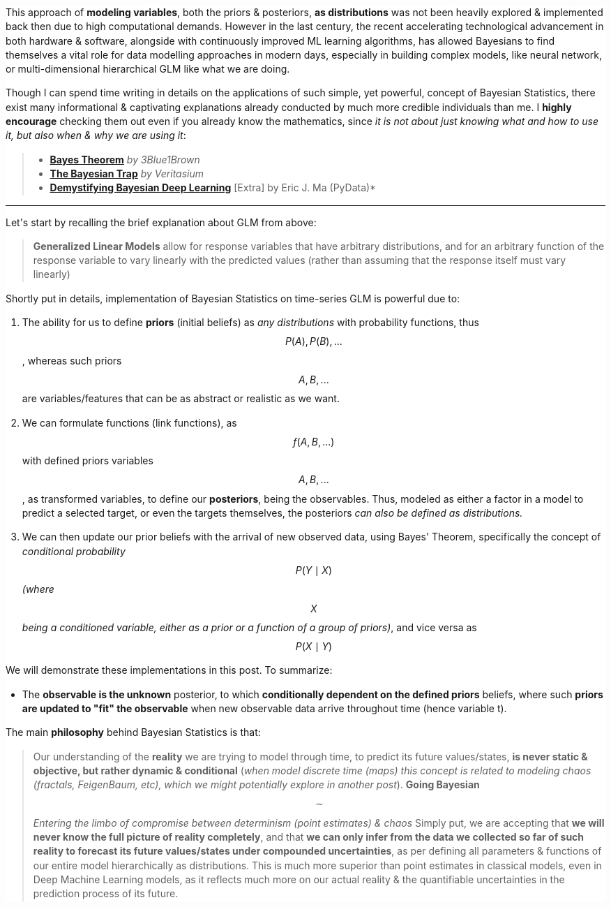 This approach of **modeling variables**, both the priors & posteriors, **as distributions** was not been heavily explored & implemented back then due to high computational demands. However in the last century, the recent accelerating technological advancement in both hardware & software, alongside with continuously improved ML learning algorithms, has allowed Bayesians to find themselves a vital role for data modelling approaches in modern days, especially in building complex models, like neural network, or multi-dimensional hierarchical GLM like what we are doing.

Though I can spend time writing in details on the applications of such simple, yet powerful, concept of Bayesian Statistics, there exist many informational & captivating explanations already conducted by much more credible individuals than me. I **highly encourage** checking them out even if you already know the mathematics, since *it is not about just knowing what and how to use it, but also when & why we are using it*:

> - [**Bayes Theorem**](https://www.youtube.com/watch?v=HZGCoVF3YvM&t=528s&ab_channel=3Blue1Brown) *by 3Blue1Brown*
> - [**The Bayesian Trap**](https://www.youtube.com/watch?v=R13BD8qKeTg&ab_channel=Veritasium) *by Veritasium*
> - [**Demystifying Bayesian Deep Learning**](https://www.youtube.com/watch?v=s0S6HFdPtlA&t=906s&ab_channel=PyData) [Extra] by Eric J. Ma (PyData)*

---
Let's start by recalling the brief explanation about GLM from above:
> **Generalized Linear Models** allow for response variables that have arbitrary distributions, and for an arbitrary function of the response variable to vary linearly with the predicted values (rather than assuming that the response itself must vary linearly)

Shortly put in details, implementation of Bayesian Statistics on time-series GLM is powerful due to:

1. The ability for us to define **priors** (initial beliefs) as *any distributions* with probability functions, thus $$P(A), P(B),...$$, whereas such priors $$A, B, ...$$ are variables/features that can be as abstract or realistic as we want.

2. We can formulate functions (link functions), as $$f(A,B,...)$$ with defined priors variables $$A,B,...$$, as transformed variables, to define our **posteriors**, being the observables. Thus, modeled as either a factor in a model to predict a selected target, or even the targets themselves, the posteriors *can also be defined as distributions.*

3. We can then update our prior beliefs with the arrival of new observed data, using Bayes' Theorem, specifically the concept of *conditional probability* $$P(Y \mid X)$$ *(where $$X$$ being a conditioned variable, either as a prior or a function of a group of priors)*, and vice versa as $$P(X \mid Y)$$

We will demonstrate these implementations in this post.
To summarize:

- The **observable is the unknown** posterior, to which **conditionally dependent on the defined priors** beliefs, where such **priors are updated to "fit" the observable** when new observable data arrive throughout time (hence variable t).

The main **philosophy** behind Bayesian Statistics is that:
> Our understanding of the **reality** we are trying to model through time, to predict its future values/states, **is never static & objective, but rather dynamic & conditional** (*when model discrete time (maps) this concept is related to modeling chaos (fractals, FeigenBaum, etc), which we might potentially explore in another post*).
> **Going Bayesian** $$\sim$$ *Entering the limbo of compromise between determinism (point estimates) & chaos*
> Simply put, we are accepting that **we will never know the full picture of reality completely**, and that **we can only infer from the data we collected so far of such reality to forecast its future values/states under compounded uncertainties**, as per defining all parameters & functions of our entire model hierarchically as distributions. This is much more superior than point estimates in classical models, even in Deep Machine Learning models, as it reflects much more on our actual reality & the quantifiable uncertainties in the prediction process of its future.
